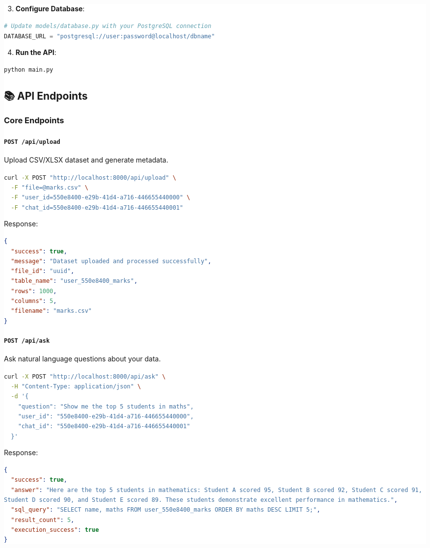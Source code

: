3. **Configure Database**:
```python
# Update models/database.py with your PostgreSQL connection
DATABASE_URL = "postgresql://user:password@localhost/dbname"
```

4. **Run the API**:
```bash
python main.py
```

## 📚 API Endpoints

### Core Endpoints

#### `POST /api/upload`
Upload CSV/XLSX dataset and generate metadata.

```bash
curl -X POST "http://localhost:8000/api/upload" \
  -F "file=@marks.csv" \
  -F "user_id=550e8400-e29b-41d4-a716-446655440000" \
  -F "chat_id=550e8400-e29b-41d4-a716-446655440001"
```

Response:
```json
{
  "success": true,
  "message": "Dataset uploaded and processed successfully",
  "file_id": "uuid",
  "table_name": "user_550e8400_marks",
  "rows": 1000,
  "columns": 5,
  "filename": "marks.csv"
}
```

#### `POST /api/ask`
Ask natural language questions about your data.

```bash
curl -X POST "http://localhost:8000/api/ask" \
  -H "Content-Type: application/json" \
  -d '{
    "question": "Show me the top 5 students in maths",
    "user_id": "550e8400-e29b-41d4-a716-446655440000",
    "chat_id": "550e8400-e29b-41d4-a716-446655440001"
  }'
```

Response:
```json
{
  "success": true,
  "answer": "Here are the top 5 students in mathematics: Student A scored 95, Student B scored 92, Student C scored 91, Student D scored 90, and Student E scored 89. These students demonstrate excellent performance in mathematics.",
  "sql_query": "SELECT name, maths FROM user_550e8400_marks ORDER BY maths DESC LIMIT 5;",
  "result_count": 5,
  "execution_success": true
}
```
